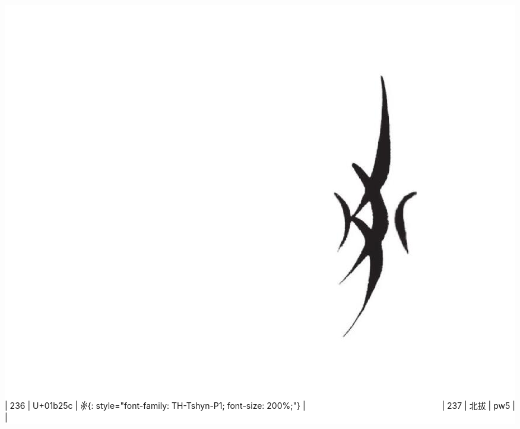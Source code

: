 | 236 | U+01b25c | <span>𛉜</span>{: style="font-family: TH-Tshyn-P1; font-size: 200%;"} | ![U+01b25c](../glyph/236.jpg) | 237 | 北拔 | pw5 |  |